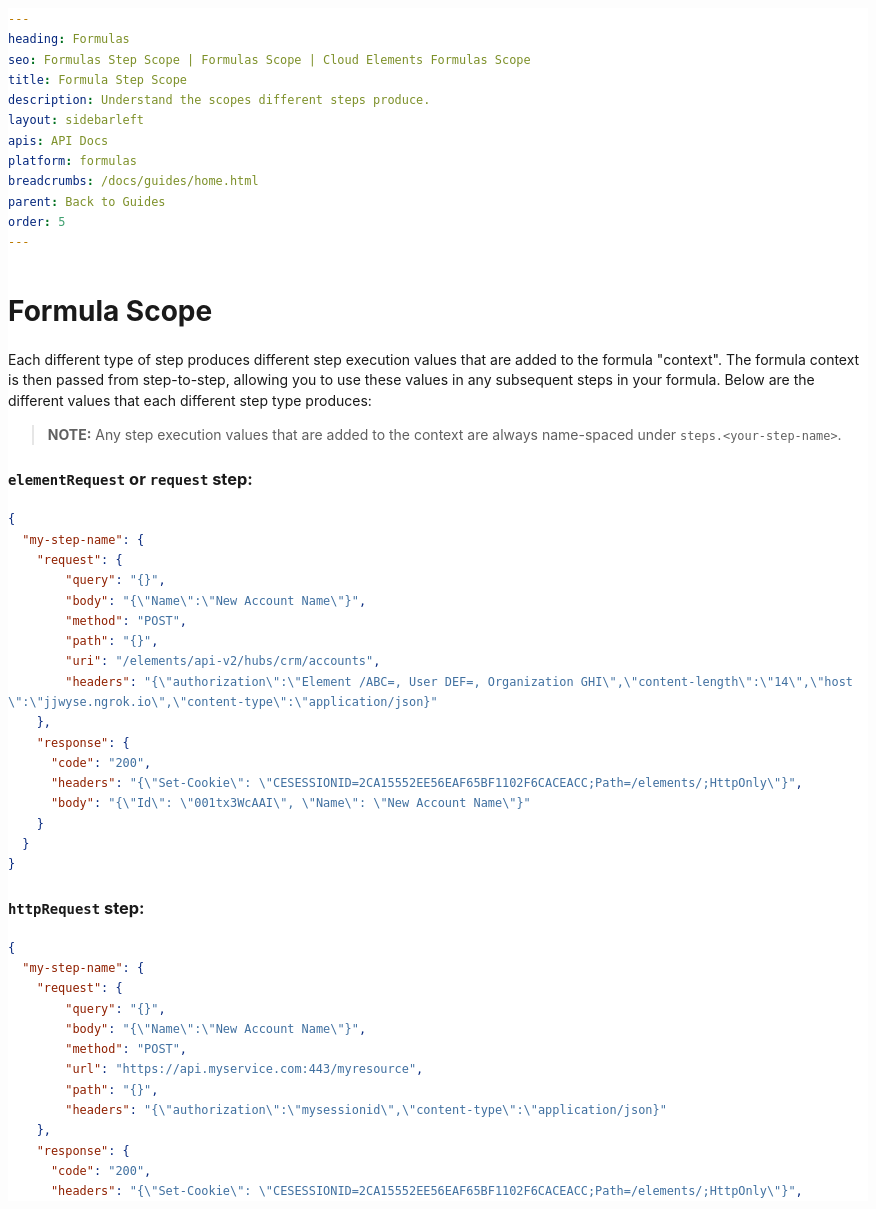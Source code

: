 ```yaml
---
heading: Formulas
seo: Formulas Step Scope | Formulas Scope | Cloud Elements Formulas Scope
title: Formula Step Scope
description: Understand the scopes different steps produce.
layout: sidebarleft
apis: API Docs
platform: formulas
breadcrumbs: /docs/guides/home.html
parent: Back to Guides
order: 5
---
```


# Formula Scope
Each different type of step produces different step execution values that are added to the formula "context".  The formula context is then passed from step-to-step, allowing you to use these values in any subsequent steps in your formula.  Below are the different values that each different step type produces:

> **NOTE:** Any step execution values that are added to the context are always name-spaced under `steps.<your-step-name>`.

### `elementRequest` or `request` step:
```json
{
  "my-step-name": {
    "request": {
        "query": "{}",
        "body": "{\"Name\":\"New Account Name\"}",
        "method": "POST",
        "path": "{}",
        "uri": "/elements/api-v2/hubs/crm/accounts",
        "headers": "{\"authorization\":\"Element /ABC=, User DEF=, Organization GHI\",\"content-length\":\"14\",\"host\":\"jjwyse.ngrok.io\",\"content-type\":\"application/json}"
    },
    "response": {
      "code": "200",
      "headers": "{\"Set-Cookie\": \"CESESSIONID=2CA15552EE56EAF65BF1102F6CACEACC;Path=/elements/;HttpOnly\"}",
      "body": "{\"Id\": \"001tx3WcAAI\", \"Name\": \"New Account Name\"}"
    }
  }
}
```

### `httpRequest` step:
```json
{
  "my-step-name": {
    "request": {
        "query": "{}",
        "body": "{\"Name\":\"New Account Name\"}",
        "method": "POST",
        "url": "https://api.myservice.com:443/myresource",
        "path": "{}",
        "headers": "{\"authorization\":\"mysessionid\",\"content-type\":\"application/json}"
    },
    "response": {
      "code": "200",
      "headers": "{\"Set-Cookie\": \"CESESSIONID=2CA15552EE56EAF65BF1102F6CACEACC;Path=/elements/;HttpOnly\"}",
```